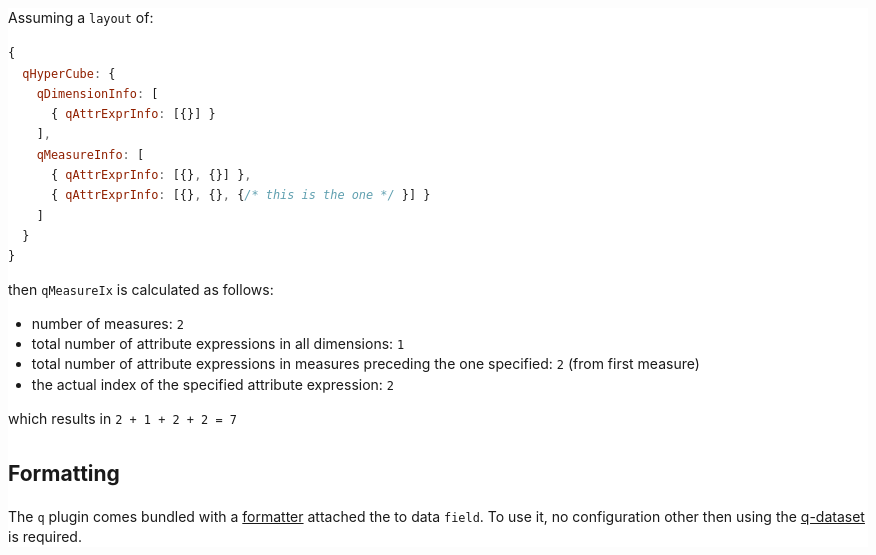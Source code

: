 Assuming a `layout` of:

```js
{
  qHyperCube: {
    qDimensionInfo: [
      { qAttrExprInfo: [{}] }
    ],
    qMeasureInfo: [
      { qAttrExprInfo: [{}, {}] },
      { qAttrExprInfo: [{}, {}, {/* this is the one */ }] }
    ]
  }
}
```

then `qMeasureIx` is calculated as follows:

- number of measures: `2`
- total number of attribute expressions in all dimensions: `1`
- total number of attribute expressions in measures preceding the one specified: `2` (from first measure)
- the actual index of the specified attribute expression: `2`

which results in `2 + 1 + 2 + 2 = 7`

## Formatting

The `q` plugin comes bundled with a [formatter](formatters.md) attached the to data `field`. To use it, no configuration other then using the [q-dataset](plugin-q.md#q-dataset) is required.

[localeinfo]: https://core.qlik.com/services/qix-engine/apis/qix/definitions/#localeinfo
[object]: https://core.qlik.com/services/qix-engine/apis/qix/definitions/#localeinfo
[string]: https://core.qlik.com/services/qix-engine/apis/qix/definitions/#localeinfo
[function]: https://core.qlik.com/services/qix-engine/apis/qix/definitions/#localeinfo
